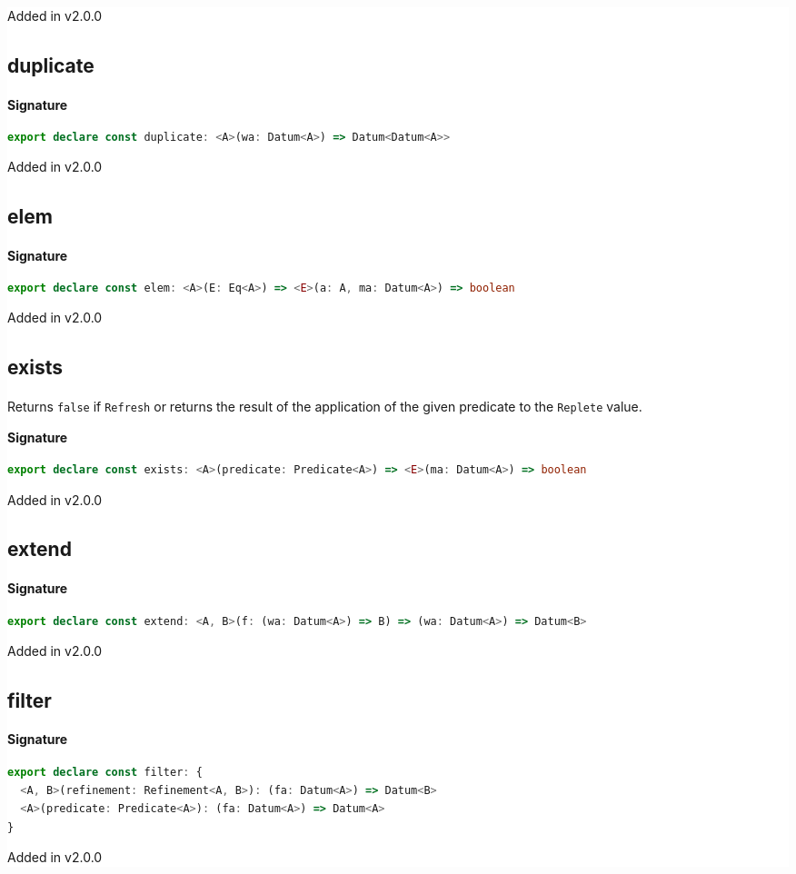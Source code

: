 Added in v2.0.0

## duplicate

**Signature**

```ts
export declare const duplicate: <A>(wa: Datum<A>) => Datum<Datum<A>>
```

Added in v2.0.0

## elem

**Signature**

```ts
export declare const elem: <A>(E: Eq<A>) => <E>(a: A, ma: Datum<A>) => boolean
```

Added in v2.0.0

## exists

Returns `false` if `Refresh` or returns the result of the application of the given predicate to the `Replete` value.

**Signature**

```ts
export declare const exists: <A>(predicate: Predicate<A>) => <E>(ma: Datum<A>) => boolean
```

Added in v2.0.0

## extend

**Signature**

```ts
export declare const extend: <A, B>(f: (wa: Datum<A>) => B) => (wa: Datum<A>) => Datum<B>
```

Added in v2.0.0

## filter

**Signature**

```ts
export declare const filter: {
  <A, B>(refinement: Refinement<A, B>): (fa: Datum<A>) => Datum<B>
  <A>(predicate: Predicate<A>): (fa: Datum<A>) => Datum<A>
}
```

Added in v2.0.0
